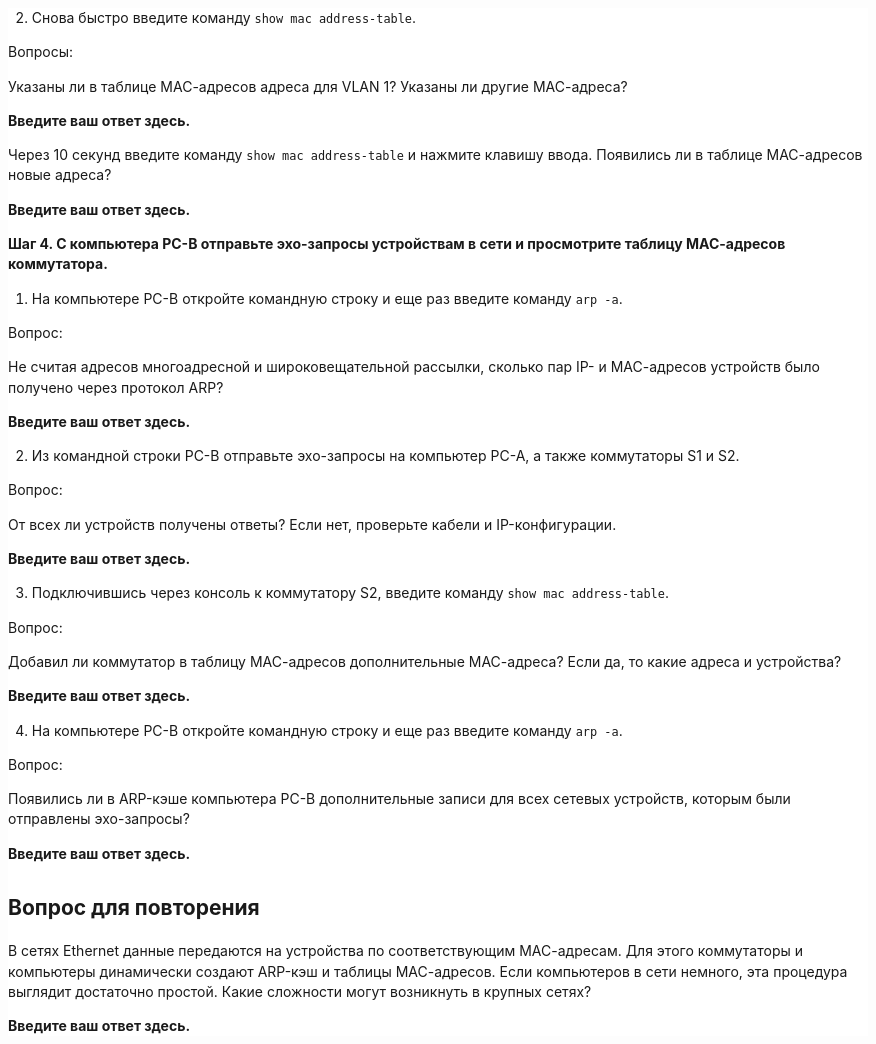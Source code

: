 2.  Снова быстро введите команду `show mac address-table`.

Вопросы:

Указаны ли в таблице МАС-адресов адреса для VLAN 1? Указаны ли другие МАС-адреса?

**Введите ваш ответ здесь.**

Через 10 секунд введите команду `show mac address-table` и нажмите клавишу ввода. Появились ли в таблице МАС-адресов новые адреса?

**Введите ваш ответ здесь.**

**Шаг 4. С компьютера PC-B отправьте эхо-запросы устройствам в сети и просмотрите таблицу МАС-адресов коммутатора.**

1.  На компьютере PC-B откройте командную строку и еще раз введите команду `arp -a`.

Вопрос:

Не считая адресов многоадресной и широковещательной рассылки, сколько пар IP- и МАС-адресов устройств было получено через протокол ARP?

**Введите ваш ответ здесь.**

2.  Из командной строки PC-B отправьте эхо-запросы на компьютер PC-A, а также коммутаторы S1 и S2.

Вопрос:

От всех ли устройств получены ответы? Если нет, проверьте кабели и IP-конфигурации.

**Введите ваш ответ здесь.**

3.  Подключившись через консоль к коммутатору S2, введите команду `show mac address-table`.

Вопрос:

Добавил ли коммутатор в таблицу МАС-адресов дополнительные МАС-адреса? Если да, то какие адреса и устройства?

**Введите ваш ответ здесь.**

4.  На компьютере PC-B откройте командную строку и еще раз введите команду `arp -a`.

Вопрос:

Появились ли в ARP-кэше компьютера PC-B дополнительные записи для всех сетевых устройств, которым были отправлены эхо-запросы?

**Введите ваш ответ здесь.**

## Вопрос для повторения

В сетях Ethernet данные передаются на устройства по соответствующим МАС-адресам. Для этого коммутаторы и компьютеры динамически создают ARP-кэш и таблицы МАС-адресов. Если компьютеров в сети немного, эта процедура выглядит достаточно простой. Какие сложности могут возникнуть в крупных сетях?

**Введите ваш ответ здесь.**
